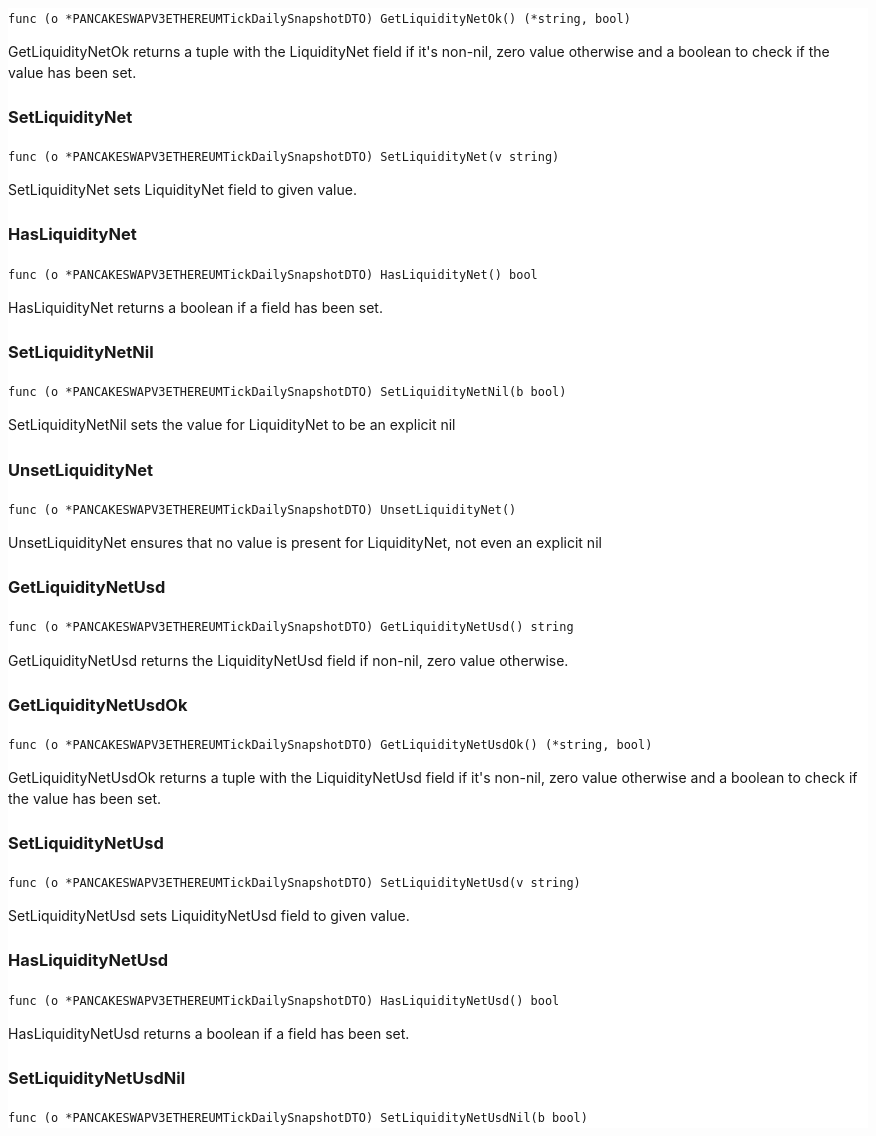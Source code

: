 `func (o *PANCAKESWAPV3ETHEREUMTickDailySnapshotDTO) GetLiquidityNetOk() (*string, bool)`

GetLiquidityNetOk returns a tuple with the LiquidityNet field if it's non-nil, zero value otherwise
and a boolean to check if the value has been set.

### SetLiquidityNet

`func (o *PANCAKESWAPV3ETHEREUMTickDailySnapshotDTO) SetLiquidityNet(v string)`

SetLiquidityNet sets LiquidityNet field to given value.

### HasLiquidityNet

`func (o *PANCAKESWAPV3ETHEREUMTickDailySnapshotDTO) HasLiquidityNet() bool`

HasLiquidityNet returns a boolean if a field has been set.

### SetLiquidityNetNil

`func (o *PANCAKESWAPV3ETHEREUMTickDailySnapshotDTO) SetLiquidityNetNil(b bool)`

 SetLiquidityNetNil sets the value for LiquidityNet to be an explicit nil

### UnsetLiquidityNet
`func (o *PANCAKESWAPV3ETHEREUMTickDailySnapshotDTO) UnsetLiquidityNet()`

UnsetLiquidityNet ensures that no value is present for LiquidityNet, not even an explicit nil
### GetLiquidityNetUsd

`func (o *PANCAKESWAPV3ETHEREUMTickDailySnapshotDTO) GetLiquidityNetUsd() string`

GetLiquidityNetUsd returns the LiquidityNetUsd field if non-nil, zero value otherwise.

### GetLiquidityNetUsdOk

`func (o *PANCAKESWAPV3ETHEREUMTickDailySnapshotDTO) GetLiquidityNetUsdOk() (*string, bool)`

GetLiquidityNetUsdOk returns a tuple with the LiquidityNetUsd field if it's non-nil, zero value otherwise
and a boolean to check if the value has been set.

### SetLiquidityNetUsd

`func (o *PANCAKESWAPV3ETHEREUMTickDailySnapshotDTO) SetLiquidityNetUsd(v string)`

SetLiquidityNetUsd sets LiquidityNetUsd field to given value.

### HasLiquidityNetUsd

`func (o *PANCAKESWAPV3ETHEREUMTickDailySnapshotDTO) HasLiquidityNetUsd() bool`

HasLiquidityNetUsd returns a boolean if a field has been set.

### SetLiquidityNetUsdNil

`func (o *PANCAKESWAPV3ETHEREUMTickDailySnapshotDTO) SetLiquidityNetUsdNil(b bool)`
